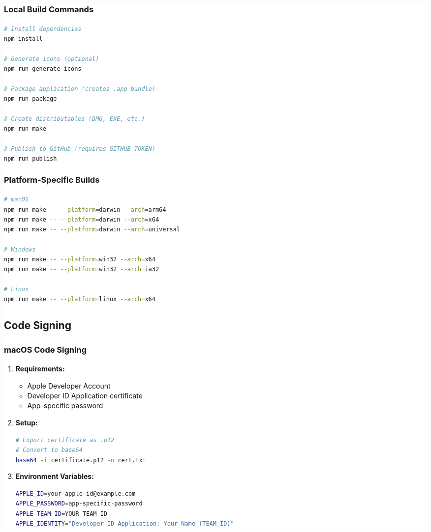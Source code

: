 ### Local Build Commands

```bash
# Install dependencies
npm install

# Generate icons (optional)
npm run generate-icons

# Package application (creates .app bundle)
npm run package

# Create distributables (DMG, EXE, etc.)
npm run make

# Publish to GitHub (requires GITHUB_TOKEN)
npm run publish
```

### Platform-Specific Builds

```bash
# macOS
npm run make -- --platform=darwin --arch=arm64
npm run make -- --platform=darwin --arch=x64
npm run make -- --platform=darwin --arch=universal

# Windows
npm run make -- --platform=win32 --arch=x64
npm run make -- --platform=win32 --arch=ia32

# Linux
npm run make -- --platform=linux --arch=x64
```

## Code Signing

### macOS Code Signing

1. **Requirements:**
   - Apple Developer Account
   - Developer ID Application certificate
   - App-specific password

2. **Setup:**
   ```bash
   # Export certificate as .p12
   # Convert to base64
   base64 -i certificate.p12 -o cert.txt
   ```

3. **Environment Variables:**
   ```bash
   APPLE_ID=your-apple-id@example.com
   APPLE_PASSWORD=app-specific-password
   APPLE_TEAM_ID=YOUR_TEAM_ID
   APPLE_IDENTITY="Developer ID Application: Your Name (TEAM_ID)"
   ```
